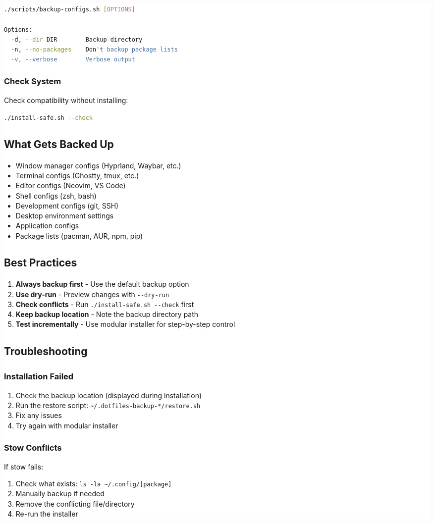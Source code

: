 ```bash
./scripts/backup-configs.sh [OPTIONS]

Options:
  -d, --dir DIR        Backup directory
  -n, --no-packages    Don't backup package lists
  -v, --verbose        Verbose output
```

### Check System

Check compatibility without installing:

```bash
./install-safe.sh --check
```

## What Gets Backed Up

- Window manager configs (Hyprland, Waybar, etc.)
- Terminal configs (Ghostty, tmux, etc.)
- Editor configs (Neovim, VS Code)
- Shell configs (zsh, bash)
- Development configs (git, SSH)
- Desktop environment settings
- Application configs
- Package lists (pacman, AUR, npm, pip)

## Best Practices

1. **Always backup first** - Use the default backup option
2. **Use dry-run** - Preview changes with `--dry-run`
3. **Check conflicts** - Run `./install-safe.sh --check` first
4. **Keep backup location** - Note the backup directory path
5. **Test incrementally** - Use modular installer for step-by-step control

## Troubleshooting

### Installation Failed

1. Check the backup location (displayed during installation)
2. Run the restore script: `~/.dotfiles-backup-*/restore.sh`
3. Fix any issues
4. Try again with modular installer

### Stow Conflicts

If stow fails:
1. Check what exists: `ls -la ~/.config/[package]`
2. Manually backup if needed
3. Remove the conflicting file/directory
4. Re-run the installer
